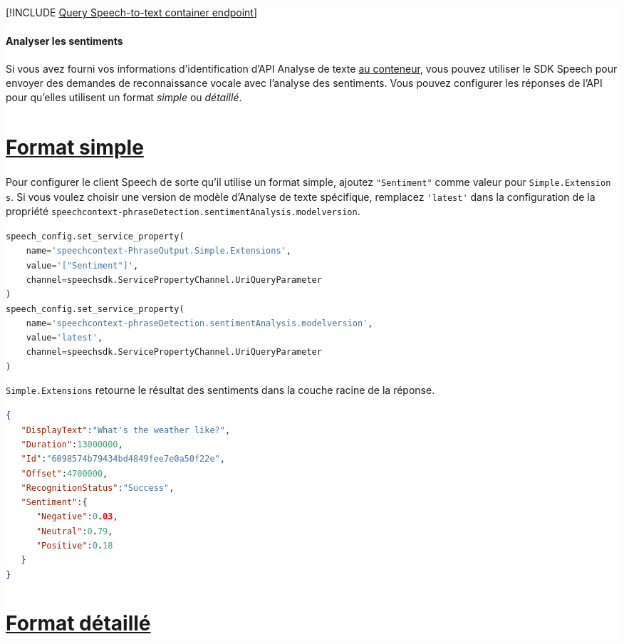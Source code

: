 [!INCLUDE [Query Speech-to-text container endpoint](includes/speech-to-text-container-query-endpoint.md)]

#### <a name="analyze-sentiment"></a>Analyser les sentiments

Si vous avez fourni vos informations d’identification d’API Analyse de texte [au conteneur](#analyze-sentiment-on-the-speech-to-text-output), vous pouvez utiliser le SDK Speech pour envoyer des demandes de reconnaissance vocale avec l’analyse des sentiments. Vous pouvez configurer les réponses de l’API pour qu’elles utilisent un format *simple* ou *détaillé*.

# <a name="simple-format"></a>[Format simple](#tab/simple-format)

Pour configurer le client Speech de sorte qu’il utilise un format simple, ajoutez `"Sentiment"` comme valeur pour `Simple.Extensions`. Si vous voulez choisir une version de modèle d’Analyse de texte spécifique, remplacez `'latest'` dans la configuration de la propriété `speechcontext-phraseDetection.sentimentAnalysis.modelversion`.

```python
speech_config.set_service_property(
    name='speechcontext-PhraseOutput.Simple.Extensions',
    value='["Sentiment"]',
    channel=speechsdk.ServicePropertyChannel.UriQueryParameter
)
speech_config.set_service_property(
    name='speechcontext-phraseDetection.sentimentAnalysis.modelversion',
    value='latest',
    channel=speechsdk.ServicePropertyChannel.UriQueryParameter
)
```

`Simple.Extensions` retourne le résultat des sentiments dans la couche racine de la réponse.

```json
{
   "DisplayText":"What's the weather like?",
   "Duration":13000000,
   "Id":"6098574b79434bd4849fee7e0a50f22e",
   "Offset":4700000,
   "RecognitionStatus":"Success",
   "Sentiment":{
      "Negative":0.03,
      "Neutral":0.79,
      "Positive":0.18
   }
}
```

# <a name="detailed-format"></a>[Format détaillé](#tab/detailed-format)
